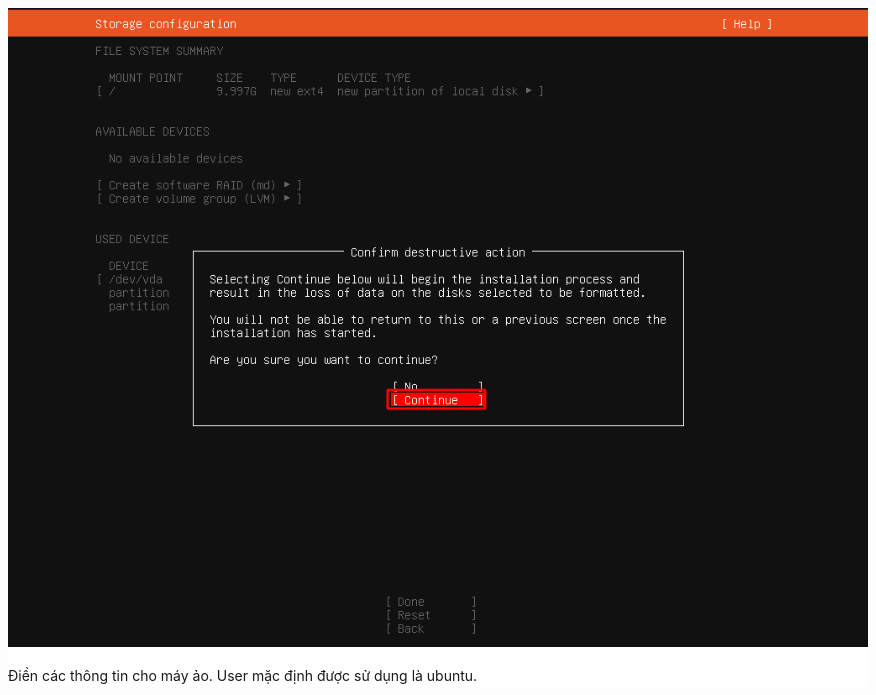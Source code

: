 ![](../Images/create-image-ubuntu20.04/15.png)

Điền các thông tin cho máy ảo. User mặc định được sử dụng là ubuntu.
